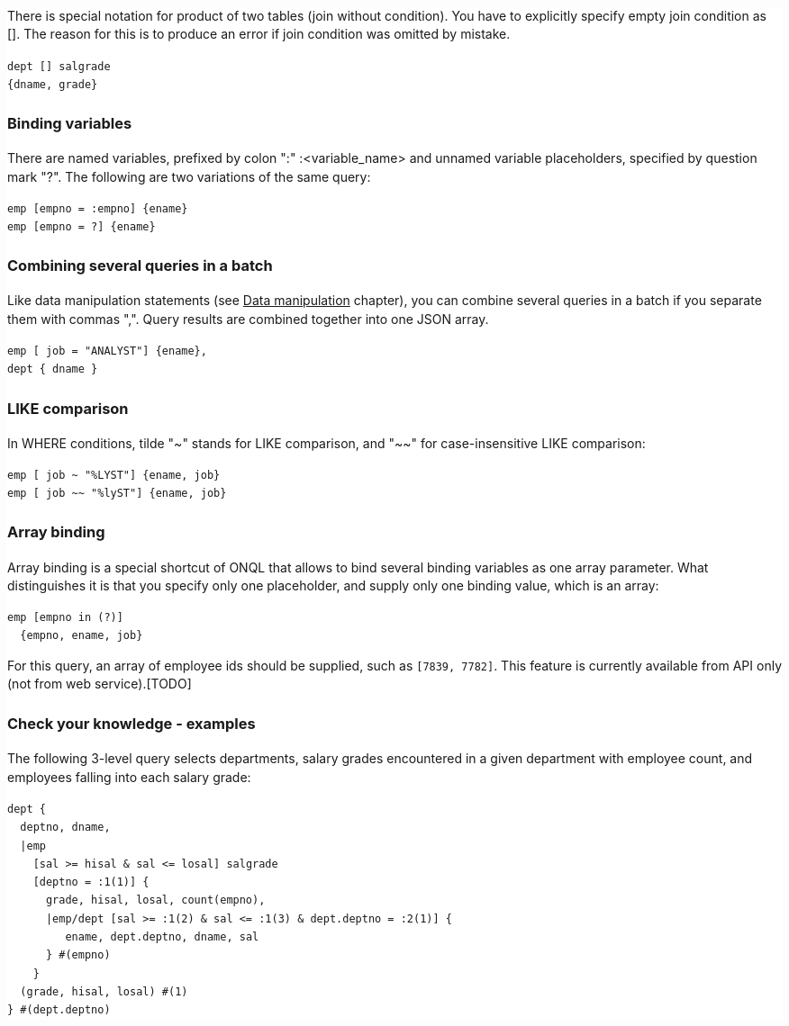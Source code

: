 There is special notation for product of two tables (join  without condition). You have to explicitly specify empty join condition as []. The reason for this is to produce an error if join condition was omitted by mistake.
```
dept [] salgrade
{dname, grade}
```

### <a name="wiki-binding-variables"/>Binding variables

There are named variables, prefixed by colon ":" :<variable_name> and unnamed variable placeholders, specified by question mark "?". The following are two variations of the same query:
```
emp [empno = :empno] {ename}
emp [empno = ?] {ename}
```

### <a name="wiki-combining-queries"/>Combining several queries in a batch
Like data manipulation statements (see [Data manipulation](#data-manipulation) chapter), you can combine several queries in a batch if you separate them with commas ",". Query results are combined together into one JSON array.
```
emp [ job = "ANALYST"] {ename},
dept { dname }
```

### <a name="wiki-like-comparison"/>LIKE comparison
In WHERE conditions, tilde "~" stands for LIKE comparison, and "~~" for case-insensitive LIKE comparison:
```
emp [ job ~ "%LYST"] {ename, job}
emp [ job ~~ "%lyST"] {ename, job}
```

### <a name="wiki-array-binding"/>Array binding
Array binding is a special shortcut of ONQL that allows to bind several binding variables as one array parameter. What distinguishes it is that you specify only one placeholder, and supply only one binding value, which is an array:
```
emp [empno in (?)] 
  {empno, ename, job}
```
For this query, an array of employee ids should be supplied, such as `[7839, 7782]`.
This feature is currently available from API only (not from web service).[TODO]

### <a name="wiki-check-your-knowledge"/>Check your knowledge - examples

The following 3-level query selects departments, salary grades encountered in a given department with employee count, and employees falling into each salary grade:
```
dept {
  deptno, dname, 
  |emp 
    [sal >= hisal & sal <= losal] salgrade
    [deptno = :1(1)] {
      grade, hisal, losal, count(empno), 
      |emp/dept [sal >= :1(2) & sal <= :1(3) & dept.deptno = :2(1)] {
         ename, dept.deptno, dname, sal
      } #(empno)
    } 
  (grade, hisal, losal) #(1)
} #(dept.deptno)
```
